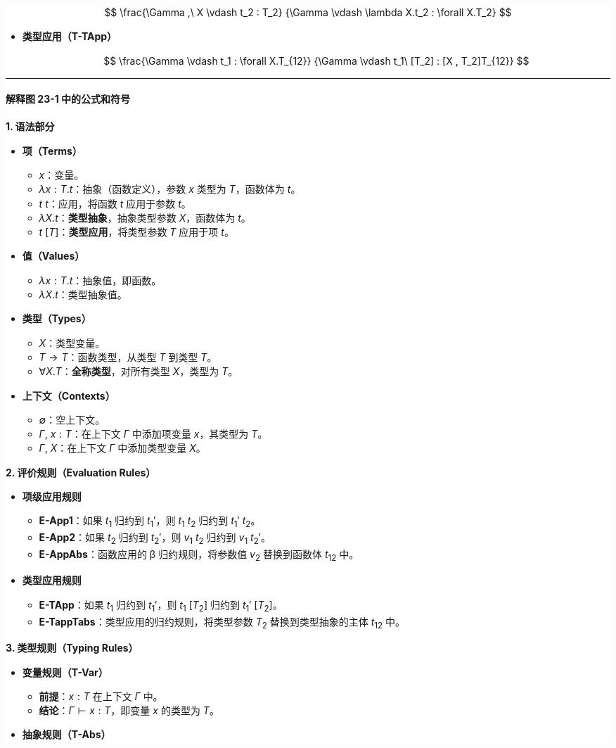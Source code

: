   $$
  \frac{\Gamma ,\ X \vdash t_2 : T_2}
  {\Gamma \vdash \lambda X.t_2 : \forall X.T_2}
  $$

- **类型应用（T-TApp）**

  $$
  \frac{\Gamma \vdash t_1 : \forall X.T_{12}}
  {\Gamma \vdash t_1\ [T_2] : [X , T_2]T_{12}}
  $$

---

#### 解释图 23-1 中的公式和符号

**1. 语法部分**

- **项（Terms）**
  - $x$：变量。
  - $\lambda x:T.t$：抽象（函数定义），参数 $x$ 类型为 $T$，函数体为 $t$。
  - $t\ t$：应用，将函数 $t$ 应用于参数 $t$。
  - $\lambda X.t$：**类型抽象**，抽象类型参数 $X$，函数体为 $t$。
  - $t\ [T]$：**类型应用**，将类型参数 $T$ 应用于项 $t$。

- **值（Values）**
  - $\lambda x:T.t$：抽象值，即函数。
  - $\lambda X.t$：类型抽象值。

- **类型（Types）**
  - $X$：类型变量。
  - $T \to T$：函数类型，从类型 $T$ 到类型 $T$。
  - $\forall X.T$：**全称类型**，对所有类型 $X$，类型为 $T$。

- **上下文（Contexts）**
  - $\emptyset$：空上下文。
  - $\Gamma ,\ x:T$：在上下文 $\Gamma$ 中添加项变量 $x$，其类型为 $T$。
  - $\Gamma ,\ X$：在上下文 $\Gamma$ 中添加类型变量 $X$。

**2. 评价规则（Evaluation Rules）**

- **项级应用规则**
  - **E-App1**：如果 $t_1$ 归约到 $t_1'$，则 $t_1\ t_2$ 归约到 $t_1'\ t_2$。
  - **E-App2**：如果 $t_2$ 归约到 $t_2'$，则 $v_1\ t_2$ 归约到 $v_1\ t_2'$。
  - **E-AppAbs**：函数应用的 β 归约规则，将参数值 $v_2$ 替换到函数体 $t_{12}$ 中。

- **类型应用规则**
  - **E-TApp**：如果 $t_1$ 归约到 $t_1'$，则 $t_1\ [T_2]$ 归约到 $t_1'\ [T_2]$。
  - **E-TappTabs**：类型应用的归约规则，将类型参数 $T_2$ 替换到类型抽象的主体 $t_{12}$ 中。

**3. 类型规则（Typing Rules）**

- **变量规则（T-Var）**

  - **前提**：$x:T$ 在上下文 $\Gamma$ 中。
  - **结论**：$\Gamma \vdash x : T$，即变量 $x$ 的类型为 $T$。

- **抽象规则（T-Abs）**
